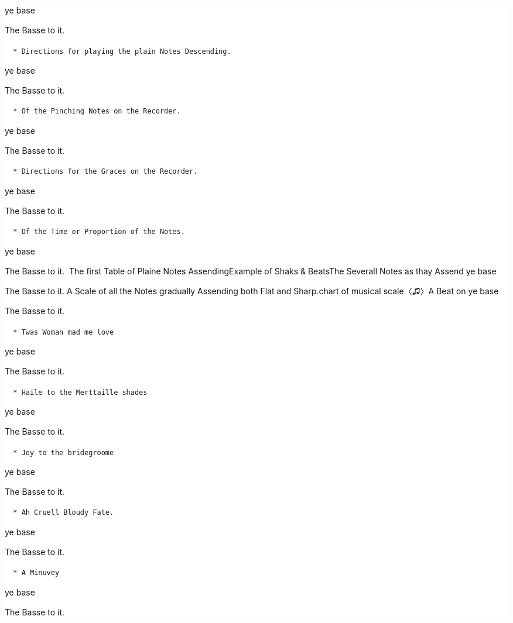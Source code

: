 ye base

The Basse to it.

      * Directions for playing the plain Notes Descending.

ye base

The Basse to it.

      * Of the Pinching Notes on the Recorder.

ye base

The Basse to it.

      * Directions for the Graces on the Recorder.

ye base

The Basse to it.

      * Of the Time or Proportion of the Notes.

ye base

The Basse to it.
 The first Table of Plaine Notes AssendingExample of Shaks & BeatsThe Severall Notes as thay Assend 
ye base

The Basse to it.
A Scale of all the Notes gradually Assending both Flat and Sharp.chart of musical scale〈♫〉A Beat on 
ye base

The Basse to it.

      * Twas Woman mad me love

ye base

The Basse to it.

      * Haile to the Merttaille shades

ye base

The Basse to it.

      * Joy to the bridegroome

ye base

The Basse to it.

      * Ah Cruell Bloudy Fate.

ye base

The Basse to it.

      * A Minuvey

ye base

The Basse to it.
